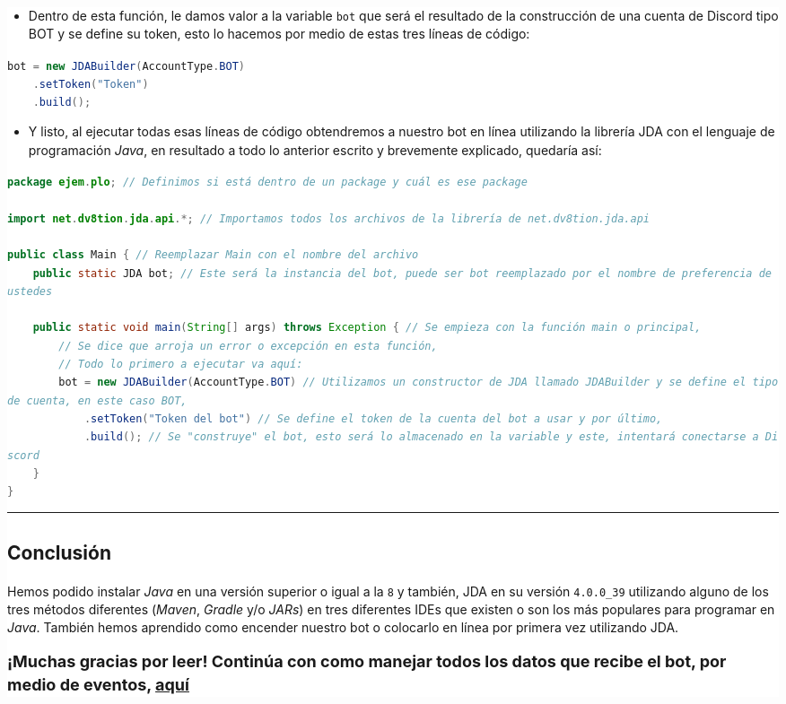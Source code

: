 - Dentro de esta función, le damos valor a la variable `bot` que será el resultado de la construcción de una cuenta de Discord tipo BOT y se define su token, esto lo hacemos por medio de estas tres líneas de código:
```java
bot = new JDABuilder(AccountType.BOT)
    .setToken("Token")
    .build();
```

- Y listo, al ejecutar todas esas líneas de código obtendremos a nuestro bot en línea utilizando la librería JDA con el lenguaje de programación *Java*, en resultado a todo lo anterior escrito y brevemente explicado, quedaría así:
```java
package ejem.plo; // Definimos si está dentro de un package y cuál es ese package

import net.dv8tion.jda.api.*; // Importamos todos los archivos de la librería de net.dv8tion.jda.api

public class Main { // Reemplazar Main con el nombre del archivo
    public static JDA bot; // Este será la instancia del bot, puede ser bot reemplazado por el nombre de preferencia de ustedes
    
    public static void main(String[] args) throws Exception { // Se empieza con la función main o principal,
        // Se dice que arroja un error o excepción en esta función,
        // Todo lo primero a ejecutar va aquí:
        bot = new JDABuilder(AccountType.BOT) // Utilizamos un constructor de JDA llamado JDABuilder y se define el tipo de cuenta, en este caso BOT,
            .setToken("Token del bot") // Se define el token de la cuenta del bot a usar y por último,
            .build(); // Se "construye" el bot, esto será lo almacenado en la variable y este, intentará conectarse a Discord
    }
}
```

---

## Conclusión
Hemos podido instalar *Java* en una versión superior o igual a la `8` y también, JDA en su versión `4.0.0_39` utilizando alguno de los tres métodos diferentes (*Maven*, *Gradle* y/o *JARs*) en tres diferentes IDEs que existen o son los más populares para programar en *Java*.
También hemos aprendido como encender nuestro bot o colocarlo en línea por primera vez utilizando JDA.

<font size=4>**¡Muchas gracias por leer! Continúa con como manejar todos los datos que recibe el bot, por medio de eventos, [aquí](/java/eventos.md)**</font>
